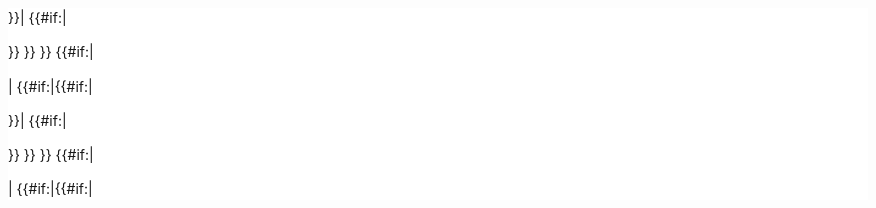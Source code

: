 <tr>
<th style="{{{labelstyle|}}}">

</th>
<td class="{{{class50|}}}" style="{{{datastyle|}}}">

</td>
</tr>

}}\| {{#if:\|

<tr>
<td colspan="2" class="{{{class50|}}}" style="text-align:center; {{{datastyle|}}}">

</td>
</tr>

}} }} }} {{#if:\|

<tr>
<th colspan="2" style="text-align:center; {{{headerstyle|}}}">

</th>
</tr>

\| {{#if:\|{{#if:\|

<tr>
<th style="{{{labelstyle|}}}">

</th>
<td class="{{{class51|}}}" style="{{{datastyle|}}}">

</td>
</tr>

}}\| {{#if:\|

<tr>
<td colspan="2" class="{{{class51|}}}" style="text-align:center; {{{datastyle|}}}">

</td>
</tr>

}} }} }} {{#if:\|

<tr>
<th colspan="2" style="text-align:center; {{{headerstyle|}}}">

</th>
</tr>

\| {{#if:\|{{#if:\|

<tr>
<th style="{{{labelstyle|}}}">

</th>
<td class="{{{class52|}}}" style="{{{datastyle|}}}">

</td>
</tr>
